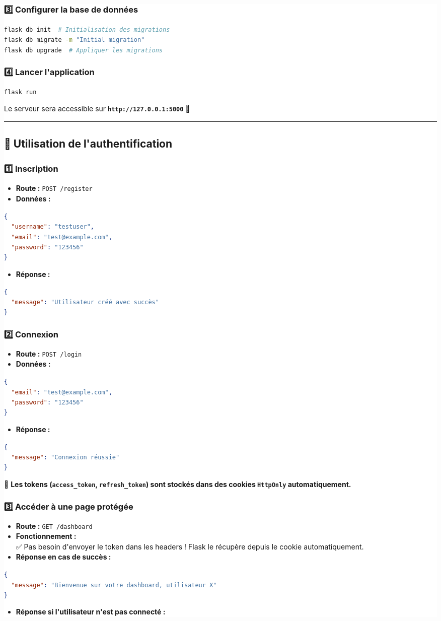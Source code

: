 ### **3️⃣ Configurer la base de données**
```bash
flask db init  # Initialisation des migrations
flask db migrate -m "Initial migration"
flask db upgrade  # Appliquer les migrations
```

### **4️⃣ Lancer l'application**
```bash
flask run
```
Le serveur sera accessible sur **`http://127.0.0.1:5000`** 🚀

---

## 🔑 **Utilisation de l'authentification**
### **1️⃣ Inscription**
- **Route :** `POST /register`
- **Données :**
```json
{
  "username": "testuser",
  "email": "test@example.com",
  "password": "123456"
}
```
- **Réponse :**  
```json
{
  "message": "Utilisateur créé avec succès"
}
```

### **2️⃣ Connexion**
- **Route :** `POST /login`
- **Données :**
```json
{
  "email": "test@example.com",
  "password": "123456"
}
```
- **Réponse :**
```json
{
  "message": "Connexion réussie"
}
```
🔹 **Les tokens (`access_token`, `refresh_token`) sont stockés dans des cookies `HttpOnly` automatiquement.**

### **3️⃣ Accéder à une page protégée**
- **Route :** `GET /dashboard`
- **Fonctionnement :**  
  ✅ Pas besoin d'envoyer le token dans les headers ! Flask le récupère depuis le cookie automatiquement.  
- **Réponse en cas de succès :**  
```json
{
  "message": "Bienvenue sur votre dashboard, utilisateur X"
}
```
- **Réponse si l'utilisateur n'est pas connecté :**
```json
```